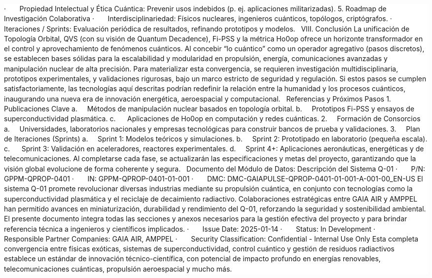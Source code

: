 ·       Propiedad Intelectual y Ética Cuántica: Prevenir usos indebidos (p. ej. aplicaciones militarizadas).
5. Roadmap de Investigación Colaborativa
·       Interdisciplinariedad: Físicos nucleares, ingenieros cuánticos, topólogos, criptógrafos.
·       Iteraciones / Sprints: Evaluación periódica de resultados, refinando prototipos y modelos.
 
VIII. Conclusión
La unificación de Topología Orbital, QVS (con su visión de Quantum Decadence), Fi-PSS y la métrica Ho0op ofrece un horizonte transformador en el control y aprovechamiento de fenómenos cuánticos. Al concebir “lo cuántico” como un operador agregativo (pasos discretos), se establecen bases sólidas para la escalabilidad y modularidad en propulsión, energía, comunicaciones avanzadas y manipulación nuclear de alta precisión.
Para materializar esta convergencia, se requieren investigación multidisciplinaria, prototipos experimentales, y validaciones rigurosas, bajo un marco estricto de seguridad y regulación. Si estos pasos se cumplen satisfactoriamente, las tecnologías aquí descritas podrían redefinir la relación entre la humanidad y los procesos cuánticos, inaugurando una nueva era de innovación energética, aeroespacial y computacional.
 
Referencias y Próximos Pasos
1.     Publicaciones Clave
a.     Métodos de manipulación nuclear basados en topología orbital.
b.     Prototipos Fi-PSS y ensayos de superconductividad plasmática.
c.      Aplicaciones de Ho0op en computación y redes cuánticas.
2.     Formación de Consorcios
a.     Universidades, laboratorios nacionales y empresas tecnológicas para construir bancos de prueba y validaciones.
3.     Plan de Iteraciones (Sprints)
a.     Sprint 1: Modelos teóricos y simulaciones.
b.     Sprint 2: Prototipado en laboratorio (pequeña escala).
c.      Sprint 3: Validación en aceleradores, reactores experimentales.
d.     Sprint 4+: Aplicaciones aeronáuticas, energéticas y de telecomunicaciones.
Al completarse cada fase, se actualizarán las especificaciones y metas del proyecto, garantizando que la visión global evolucione de forma coherente y segura.
 
Documento del Módulo de Datos: Descripción del Sistema Q-01
·       P/N: GPPM-QPROP-0401
·       IN: GPPM-QPROP-0401-01-001
·       DMC: DMC-GAIAPULSE-QPROP-0401-01-001-A-001-00_EN-US
El sistema Q-01 promete revolucionar diversas industrias mediante su propulsión cuántica, en conjunto con tecnologías como la superconductividad plasmática y el reciclaje de decaimiento radiactivo. Colaboraciones estratégicas entre GAIA AIR y AMPPEL han permitido avances en miniaturización, durabilidad y rendimiento del Q-01, reforzando la seguridad y sostenibilidad ambiental.
El presente documento integra todas las secciones y anexos necesarios para la gestión efectiva del proyecto y para brindar referencia técnica a ingenieros y científicos implicados.
·       Issue Date: 2025-01-14
·       Status: In Development
·       Responsible Partner Companies: GAIA AIR, AMPPEL
·       Security Classification: Confidential - Internal Use Only
Esta completa convergencia entre físicas exóticas, sistemas de superconductividad, control cuántico y gestión de residuos radiactivos establece un estándar de innovación técnico-científica, con potencial de impacto profundo en energías renovables, telecomunicaciones cuánticas, propulsión aeroespacial y mucho más.
 